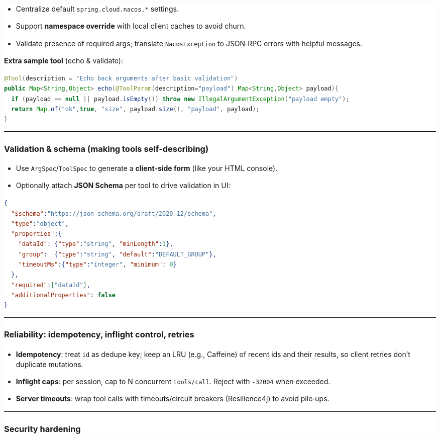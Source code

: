 - Centralize default `spring.cloud.nacos.*` settings.
    
- Support **namespace override** with local client caches to avoid churn.
    
- Validate presence of required args; translate `NacosException` to JSON‑RPC errors with helpful messages.
    

**Extra sample tool** (echo & validate):

```java
@Tool(description = "Echo back arguments after basic validation")
public Map<String,Object> echo(@ToolParam(description="payload") Map<String,Object> payload){
  if (payload == null || payload.isEmpty()) throw new IllegalArgumentException("payload empty");
  return Map.of("ok",true, "size", payload.size(), "payload", payload);
}
```

---

### Validation & schema (making tools self‑describing)

- Use `ArgSpec`/`ToolSpec` to generate a **client‑side form** (like your HTML console).
    
- Optionally attach **JSON Schema** per tool to drive validation in UI:
    

```json
{
  "$schema":"https://json-schema.org/draft/2020-12/schema",
  "type":"object",
  "properties":{
    "dataId": {"type":"string", "minLength":1},
    "group":  {"type":"string", "default":"DEFAULT_GROUP"},
    "timeoutMs":{"type":"integer", "minimum": 0}
  },
  "required":["dataId"],
  "additionalProperties": false
}
```

---

### Reliability: idempotency, inflight control, retries

- **Idempotency**: treat `id` as dedupe key; keep an LRU (e.g., Caffeine) of recent ids and their results, so client retries don’t duplicate mutations.
    
- **Inflight caps**: per session, cap to N concurrent `tools/call`. Reject with `-32004` when exceeded.
    
- **Server timeouts**: wrap tool calls with timeouts/circuit breakers (Resilience4j) to avoid pile‑ups.
    

---

### Security hardening
